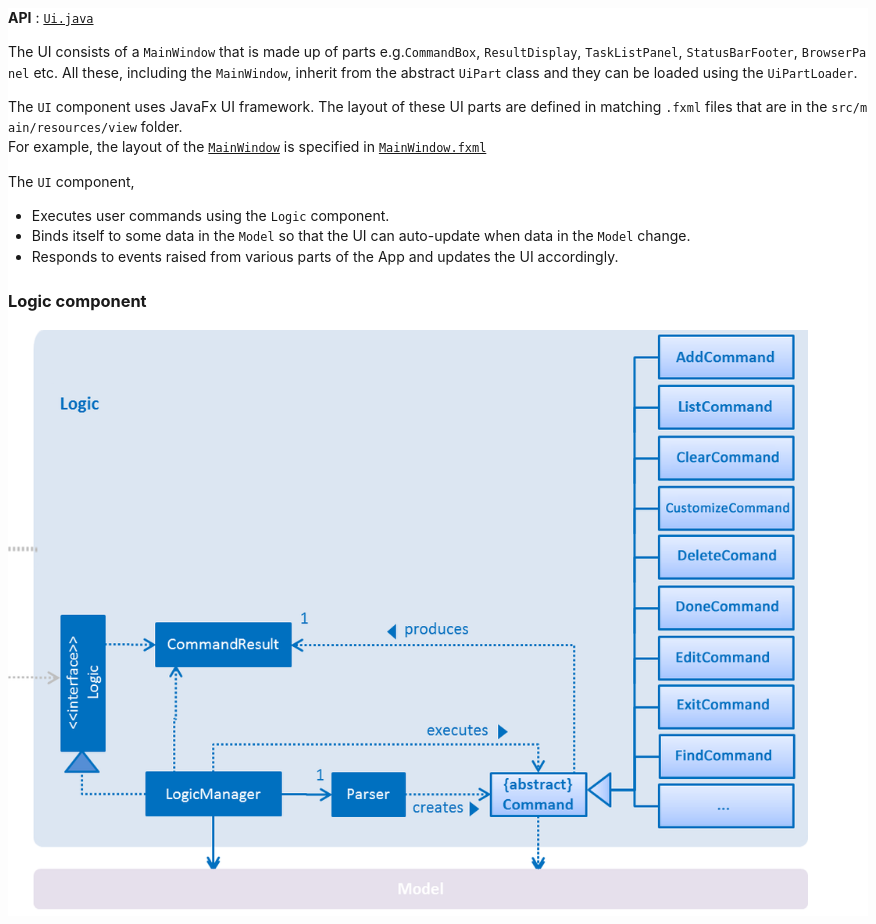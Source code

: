 **API** : [`Ui.java`](../src/main/java/seedu/task/ui/Ui.java)

The UI consists of a `MainWindow` that is made up of parts e.g.`CommandBox`, `ResultDisplay`, `TaskListPanel`,
`StatusBarFooter`, `BrowserPanel` etc. All these, including the `MainWindow`, inherit from the abstract `UiPart` class
and they can be loaded using the `UiPartLoader`.

The `UI` component uses JavaFx UI framework. The layout of these UI parts are defined in matching `.fxml` files
 that are in the `src/main/resources/view` folder.<br>
 For example, the layout of the [`MainWindow`](../src/main/java/seedu/task/ui/MainWindow.java) is specified in
 [`MainWindow.fxml`](../src/main/resources/view/MainWindow.fxml)

The `UI` component,
* Executes user commands using the `Logic` component.
* Binds itself to some data in the `Model` so that the UI can auto-update when data in the `Model` change.
* Responds to events raised from various parts of the App and updates the UI accordingly.

### Logic component

<img src="images/LogicClassDiagram.png" width="800"><br>
